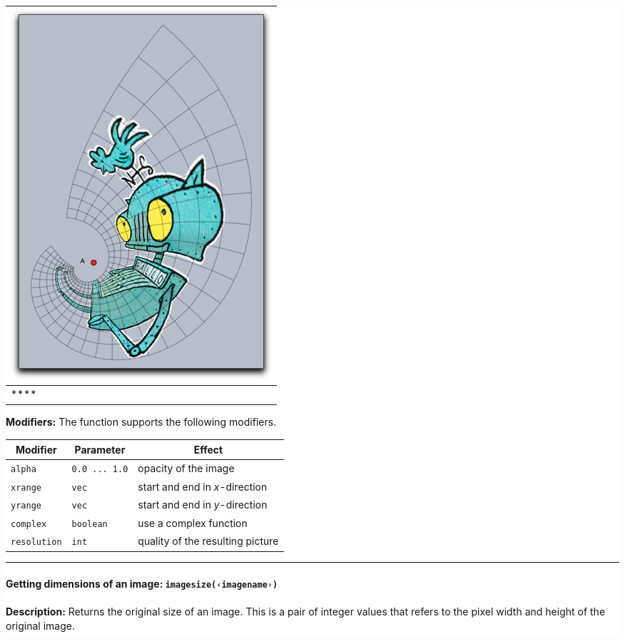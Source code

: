 | ![Image](img/RostS7.png) |
| ------------------------ |
| ****                     |

**Modifiers:**
The function supports the following modifiers.

| Modifier     | Parameter     | Effect                           |
| ------------ | ------------- | -------------------------------- |
| `alpha`      | `0.0 ... 1.0` | opacity of the image             |
| `xrange`     | `vec`         | start and end in *x*-direction   |
| `yrange`     | `vec`         | start and end in *y*-direction   |
| `complex`    | `boolean`     | use a complex function           |
| `resolution` | `int`         | quality of the resulting picture |

------

#### Getting dimensions of an image: `imagesize(‹imagename›)`

**Description:**
Returns the original size of an image.
This is a pair of integer values that refers to the pixel width and height of the original image.
